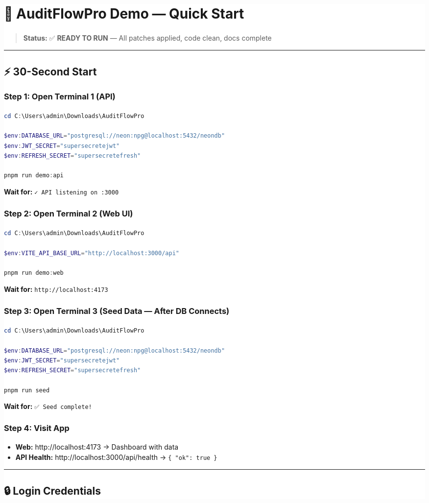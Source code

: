 # 🚀 AuditFlowPro Demo — Quick Start

> **Status:** ✅ **READY TO RUN** — All patches applied, code clean, docs complete

---

## ⚡ 30-Second Start

### Step 1: Open Terminal 1 (API)
```powershell
cd C:\Users\admin\Downloads\AuditFlowPro

$env:DATABASE_URL="postgresql://neon:npg@localhost:5432/neondb"
$env:JWT_SECRET="supersecretejwt"
$env:REFRESH_SECRET="supersecretefresh"

pnpm run demo:api
```
**Wait for:** `✓ API listening on :3000`

### Step 2: Open Terminal 2 (Web UI)
```powershell
cd C:\Users\admin\Downloads\AuditFlowPro

$env:VITE_API_BASE_URL="http://localhost:3000/api"

pnpm run demo:web
```
**Wait for:** `http://localhost:4173`

### Step 3: Open Terminal 3 (Seed Data — After DB Connects)
```powershell
cd C:\Users\admin\Downloads\AuditFlowPro

$env:DATABASE_URL="postgresql://neon:npg@localhost:5432/neondb"
$env:JWT_SECRET="supersecretejwt"
$env:REFRESH_SECRET="supersecretefresh"

pnpm run seed
```
**Wait for:** `✅ Seed complete!`

### Step 4: Visit App
- **Web:** http://localhost:4173 → Dashboard with data
- **API Health:** http://localhost:3000/api/health → `{ "ok": true }`

---

## 🔒 Login Credentials
